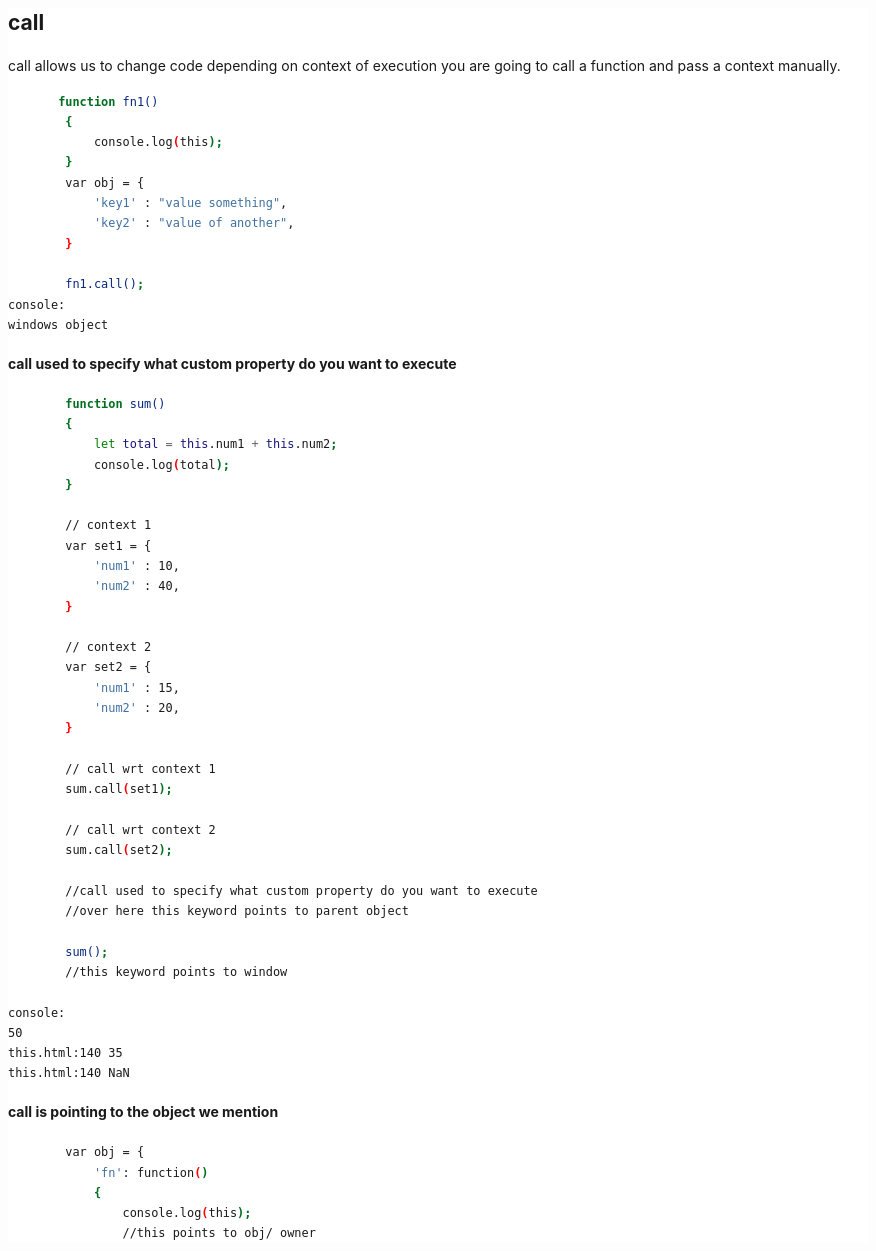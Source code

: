 ## call
call allows us to change code depending on context of execution
you are going to call a function and pass a context manually.
```bash
       function fn1()
        {
            console.log(this);
        }
        var obj = {
            'key1' : "value something",
            'key2' : "value of another",
        }

        fn1.call();
console:
windows object
```

#### call used to specify what custom property do you want to execute 
```bash
        function sum()
        {
            let total = this.num1 + this.num2;
            console.log(total);
        }

        // context 1
        var set1 = {
            'num1' : 10,
            'num2' : 40,
        }

        // context 2
        var set2 = {
            'num1' : 15,
            'num2' : 20,
        }

        // call wrt context 1
        sum.call(set1);

        // call wrt context 2
        sum.call(set2);

        //call used to specify what custom property do you want to execute 
        //over here this keyword points to parent object 

        sum();
        //this keyword points to window

console:
50
this.html:140 35
this.html:140 NaN
```
#### call is pointing to the object we mention 
```bash
        var obj = {
            'fn': function()
            {
                console.log(this);
                //this points to obj/ owner 
```